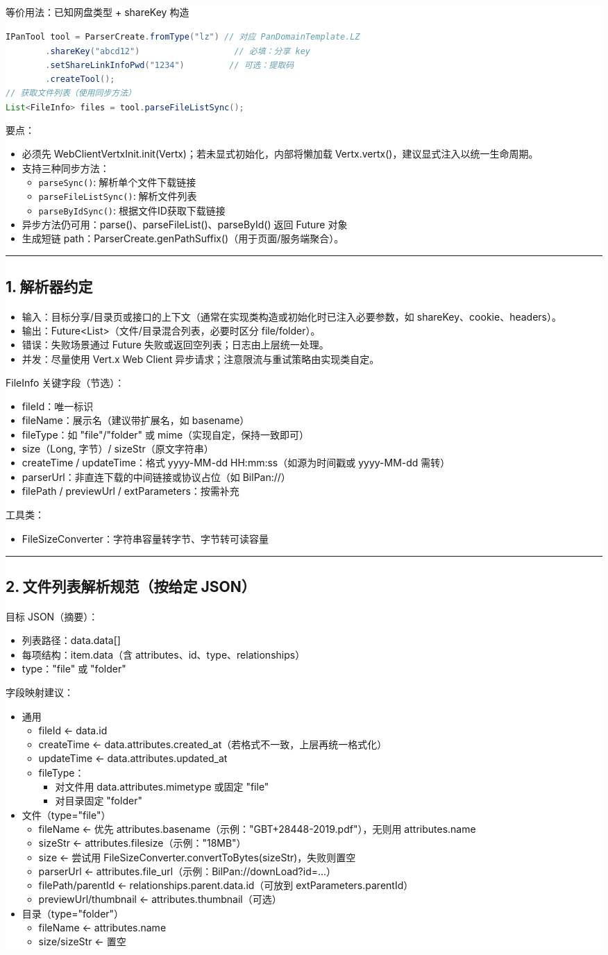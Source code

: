等价用法：已知网盘类型 + shareKey 构造
```java
IPanTool tool = ParserCreate.fromType("lz") // 对应 PanDomainTemplate.LZ
        .shareKey("abcd12")                   // 必填：分享 key
        .setShareLinkInfoPwd("1234")         // 可选：提取码
        .createTool();
// 获取文件列表（使用同步方法）
List<FileInfo> files = tool.parseFileListSync();
```

要点：
- 必须先 WebClientVertxInit.init(Vertx)；若未显式初始化，内部将懒加载 Vertx.vertx()，建议显式注入以统一生命周期。
- 支持三种同步方法：
  - `parseSync()`: 解析单个文件下载链接
  - `parseFileListSync()`: 解析文件列表
  - `parseByIdSync()`: 根据文件ID获取下载链接
- 异步方法仍可用：parse()、parseFileList()、parseById() 返回 Future 对象
- 生成短链 path：ParserCreate.genPathSuffix()（用于页面/服务端聚合）。

---

## 1. 解析器约定
- 输入：目标分享/目录页或接口的上下文（通常在实现类构造或初始化时已注入必要参数，如 shareKey、cookie、headers）。
- 输出：Future<List<FileInfo>>（文件/目录混合列表，必要时区分 file/folder）。
- 错误：失败场景通过 Future 失败或返回空列表；日志由上层统一处理。
- 并发：尽量使用 Vert.x Web Client 异步请求；注意限流与重试策略由实现类自定。

FileInfo 关键字段（节选）：
- fileId：唯一标识
- fileName：展示名（建议带扩展名，如 basename）
- fileType：如 "file"/"folder" 或 mime（实现自定，保持一致即可）
- size（Long, 字节）/ sizeStr（原文字符串）
- createTime / updateTime：格式 yyyy-MM-dd HH:mm:ss（如源为时间戳或 yyyy-MM-dd 需转）
- parserUrl：非直连下载的中间链接或协议占位（如 BilPan://）
- filePath / previewUrl / extParameters：按需补充

工具类：
- FileSizeConverter：字符串容量转字节、字节转可读容量

---

## 2. 文件列表解析规范（按给定 JSON）
目标 JSON（摘要）：
- 列表路径：data.data[]
- 每项结构：item.data（含 attributes、id、type、relationships）
- type："file" 或 "folder"

字段映射建议：
- 通用
  - fileId ← data.id
  - createTime ← data.attributes.created_at（若格式不一致，上层再统一格式化）
  - updateTime ← data.attributes.updated_at
  - fileType：
    - 对文件用 data.attributes.mimetype 或固定 "file"
    - 对目录固定 "folder"
- 文件（type="file"）
  - fileName ← 优先 attributes.basename（示例："GBT+28448-2019.pdf"），无则用 attributes.name
  - sizeStr ← attributes.filesize（示例："18MB"）
  - size ← 尝试用 FileSizeConverter.convertToBytes(sizeStr)，失败则置空
  - parserUrl ← attributes.file_url（示例：BilPan://downLoad?id=...）
  - filePath/parentId ← relationships.parent.data.id（可放到 extParameters.parentId）
  - previewUrl/thumbnail ← attributes.thumbnail（可选）
- 目录（type="folder"）
  - fileName ← attributes.name
  - size/sizeStr ← 置空